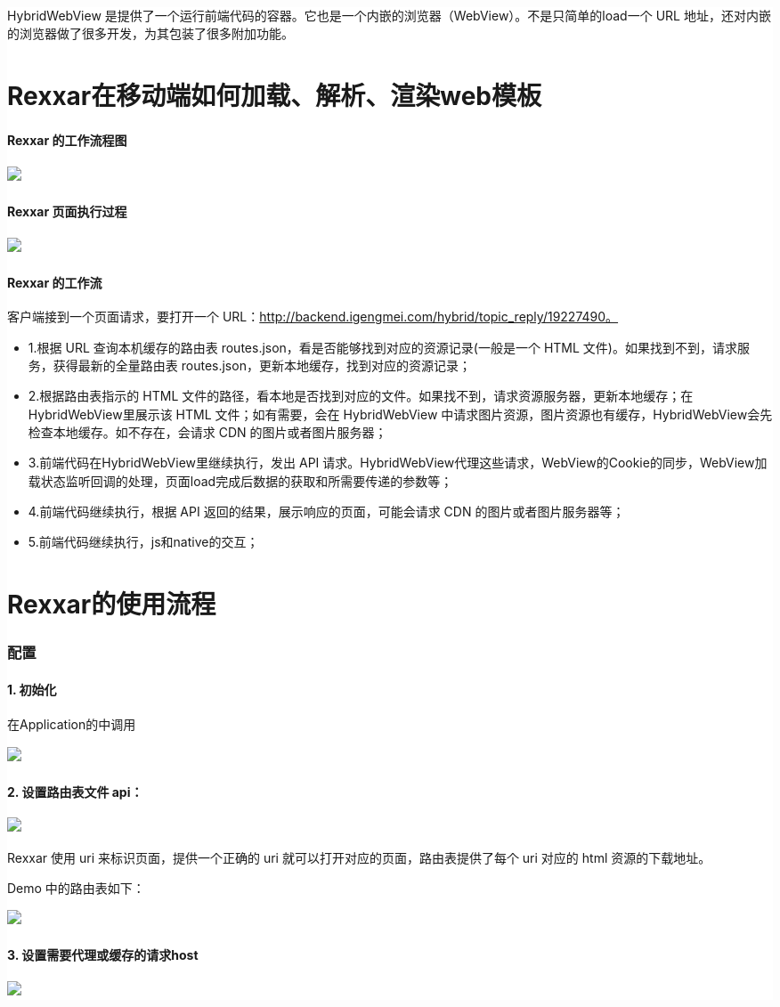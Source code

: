 HybridWebView 是提供了一个运行前端代码的容器。它也是一个内嵌的浏览器（WebView）。不是只简单的load一个 URL 地址，还对内嵌的浏览器做了很多开发，为其包装了很多附加功能。

# Rexxar在移动端如何加载、解析、渲染web模板

#### **Rexxar 的工作流程图**

![](http://ou21vt4uz.bkt.clouddn.com/Rexxar%20%E9%A1%B5%E9%9D%A2%E6%89%A7%E8%A1%8C%E8%BF%87%E7%A8%8B%20%281%29.png)

#### **Rexxar 页面执行过程**

![](http://lincode.github.io/images/blog/Rexxar.png)

#### **Rexxar 的工作流**

客户端接到一个页面请求，要打开一个 URL：http://backend.igengmei.com/hybrid/topic_reply/19227490。

* 1.根据 URL 查询本机缓存的路由表 routes.json，看是否能够找到对应的资源记录(一般是一个 HTML 文件)。如果找到不到，请求服务，获得最新的全量路由表 routes.json，更新本地缓存，找到对应的资源记录；

* 2.根据路由表指示的 HTML 文件的路径，看本地是否找到对应的文件。如果找不到，请求资源服务器，更新本地缓存；在HybridWebView里展示该 HTML 文件；如有需要，会在 HybridWebView 中请求图片资源，图片资源也有缓存，HybridWebView会先检查本地缓存。如不存在，会请求 CDN 的图片或者图片服务器；

* 3.前端代码在HybridWebView里继续执行，发出 API 请求。HybridWebView代理这些请求，WebView的Cookie的同步，WebView加载状态监听回调的处理，页面load完成后数据的获取和所需要传递的参数等；

* 4.前端代码继续执行，根据 API 返回的结果，展示响应的页面，可能会请求 CDN 的图片或者图片服务器等；

* 5.前端代码继续执行，js和native的交互；

# Rexxar的使用流程

### 配置

#### 1. 初始化

在Application的中调用

![](http://ou21vt4uz.bkt.clouddn.com/Rexxar_init.png)

#### 2. 设置路由表文件 api：

![](http://ou21vt4uz.bkt.clouddn.com/Rexxar_route.png)

Rexxar 使用 uri 来标识页面，提供一个正确的 uri 就可以打开对应的页面，路由表提供了每个 uri 对应的 html 资源的下载地址。

Demo 中的路由表如下：

![](http://ou21vt4uz.bkt.clouddn.com/rexxar_route.png)

#### 3. 设置需要代理或缓存的请求host

![](http://ou21vt4uz.bkt.clouddn.com/rexxar_hosts.png)
